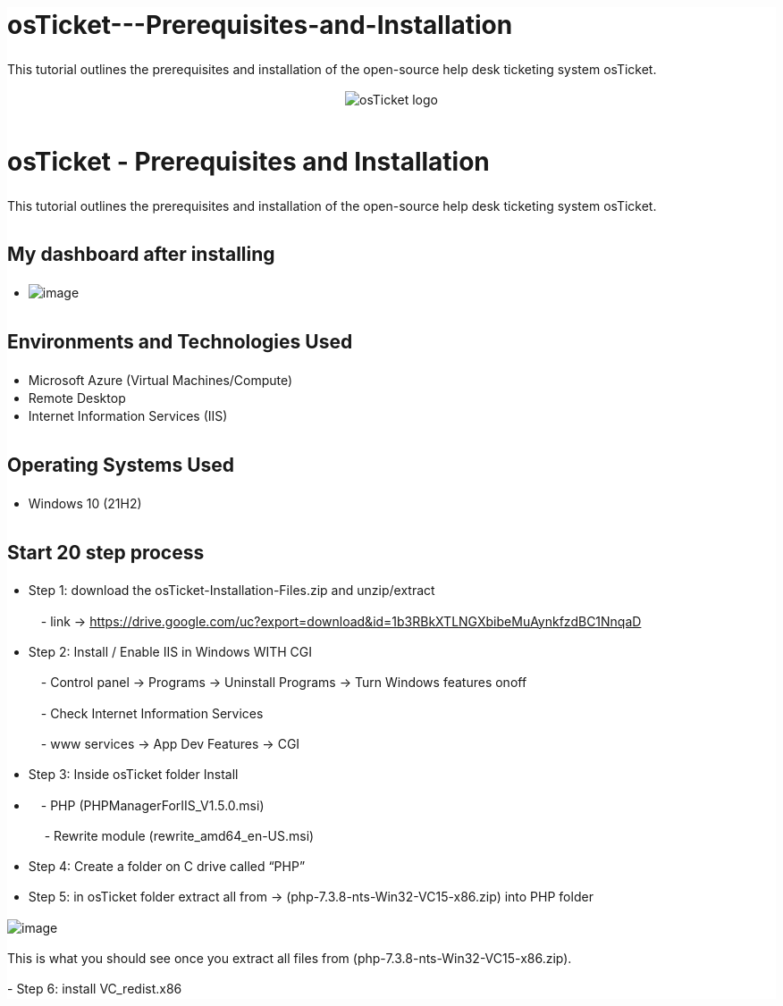 # osTicket---Prerequisites-and-Installation
This tutorial outlines the prerequisites and installation of the open-source help desk ticketing system osTicket.
<p align="center">
<img src="https://i.imgur.com/Clzj7Xs.png" alt="osTicket logo"/>
</p>

<h1>osTicket - Prerequisites and Installation</h1>
This tutorial outlines the prerequisites and installation of the open-source help desk ticketing system osTicket.<br />


<h2>My dashboard after installing</h2>

- <img width="1087" height="445" alt="image" src="https://github.com/user-attachments/assets/9d8a0856-1bd0-4b64-a4c3-77c18764b861" />


<h2>Environments and Technologies Used</h2>

- Microsoft Azure (Virtual Machines/Compute)
- Remote Desktop
- Internet Information Services (IIS)

<h2>Operating Systems Used </h2>

- Windows 10</b> (21H2)

<h2>Start 20 step process</h2>

- Step 1: download the osTicket-Installation-Files.zip and unzip/extract

  &emsp;- link -> https://drive.google.com/uc?export=download&id=1b3RBkXTLNGXbibeMuAynkfzdBC1NnqaD

- Step 2: Install / Enable IIS in Windows WITH CGI
  
  &emsp;- Control panel -> Programs -> Uninstall Programs -> Turn Windows features onoff
  
  &emsp;- Check Internet Information Services
  
  &emsp;- www  services -> App Dev Features -> CGI

- Step 3: Inside osTicket folder Install
- 
  &emsp;- PHP (PHPManagerForIIS_V1.5.0.msi)

  &emsp; - Rewrite module (rewrite_amd64_en-US.msi)

- Step 4: Create a folder on C drive called “PHP”

  
- Step 5: in osTicket folder extract all from -> (php-7.3.8-nts-Win32-VC15-x86.zip) into PHP folder
<img width="913" height="652" alt="image" src="https://github.com/user-attachments/assets/0991647c-b378-4b70-8414-e09a2436a708" />

<p>
This is what you should see once you extract all files from (php-7.3.8-nts-Win32-VC15-x86.zip). 
</p>
- Step 6: install VC_redist.x86
